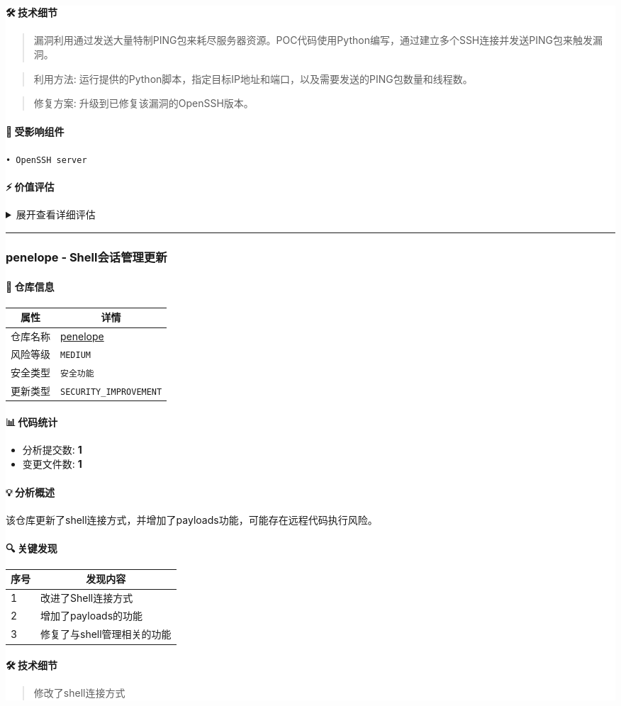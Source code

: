 #### 🛠️ 技术细节

> 漏洞利用通过发送大量特制PING包来耗尽服务器资源。POC代码使用Python编写，通过建立多个SSH连接并发送PING包来触发漏洞。

> 利用方法: 运行提供的Python脚本，指定目标IP地址和端口，以及需要发送的PING包数量和线程数。

> 修复方案: 升级到已修复该漏洞的OpenSSH版本。


#### 🎯 受影响组件

```
• OpenSSH server
```

#### ⚡ 价值评估

<details><summary>展开查看详细评估</summary></details>

---

### penelope - Shell会话管理更新

#### 📌 仓库信息

| 属性 | 详情 |
|------|------|
| 仓库名称 | [penelope](https://github.com/brightio/penelope) |
| 风险等级 | `MEDIUM` |
| 安全类型 | `安全功能` |
| 更新类型 | `SECURITY_IMPROVEMENT` |

#### 📊 代码统计

- 分析提交数: **1**
- 变更文件数: **1**

#### 💡 分析概述

该仓库更新了shell连接方式，并增加了payloads功能，可能存在远程代码执行风险。

#### 🔍 关键发现

| 序号 | 发现内容 |
|------|----------|
| 1 | 改进了Shell连接方式 |
| 2 | 增加了payloads的功能 |
| 3 | 修复了与shell管理相关的功能 |

#### 🛠️ 技术细节

> 修改了shell连接方式
